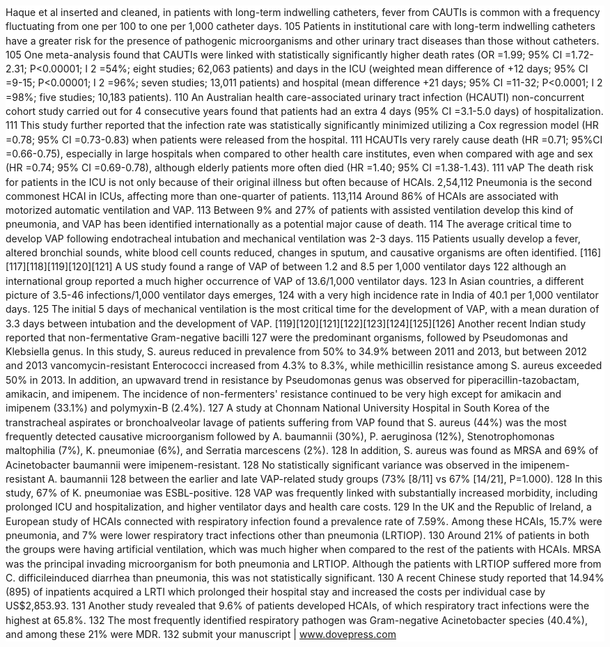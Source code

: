 Haque et al inserted and cleaned, in patients with long-term indwelling catheters, fever from CAUTIs is common with a frequency fluctuating from one per 100 to one per 1,000 catheter days. 105 Patients in institutional care with long-term indwelling catheters have a greater risk for the presence of pathogenic microorganisms and other urinary tract diseases than those without catheters. 105 One meta-analysis found that CAUTIs were linked with statistically significantly higher death rates (OR =1.99; 95% CI =1.72-2.31; P<0.00001; I 2 =54%; eight studies; 62,063 patients) and days in the ICU (weighted mean difference of +12 days; 95% CI =9-15; P<0.00001; I 2 =96%; seven studies; 13,011 patients) and hospital (mean difference +21 days; 95% CI =11-32; P<0.0001; I 2 =98%; five studies; 10,183 patients). 110 An Australian health care-associated urinary tract infection (HCAUTI) non-concurrent cohort study carried out for 4 consecutive years found that patients had an extra 4 days (95% CI =3.1-5.0 days) of hospitalization. 111 This study further reported that the infection rate was statistically significantly minimized utilizing a Cox regression model (HR =0.78; 95% CI =0.73-0.83) when patients were released from the hospital. 111 HCAUTIs very rarely cause death (HR =0.71; 95%CI =0.66-0.75), especially in large hospitals when compared to other health care institutes, even when compared with age and sex (HR =0.74; 95% CI =0.69-0.78), although elderly patients more often died (HR =1.40; 95% CI =1.38-1.43). 111 vAP The death risk for patients in the ICU is not only because of their original illness but often because of HCAIs. 2,54,112 Pneumonia is the second commonest HCAI in ICUs, affecting more than one-quarter of patients. 113,114 Around 86% of HCAIs are associated with motorized automatic ventilation and VAP. 113 Between 9% and 27% of patients with assisted ventilation develop this kind of pneumonia, and VAP has been identified internationally as a potential major cause of death. 114 The average critical time to develop VAP following endotracheal intubation and mechanical ventilation was 2-3 days. 115 Patients usually develop a fever, altered bronchial sounds, white blood cell counts reduced, changes in sputum, and causative organisms are often identified. [116][117][118][119][120][121] A US study found a range of VAP of between 1.2 and 8.5 per 1,000 ventilator days 122 although an international group reported a much higher occurrence of VAP of 13.6/1,000 ventilator days. 123 In Asian countries, a different picture of 3.5-46 infections/1,000 ventilator days emerges, 124 with a very high incidence rate in India of 40.1 per 1,000 ventilator days. 125 The initial 5 days of mechanical ventilation is the most critical time for the development of VAP, with a mean duration of 3.3 days between intubation and the development of VAP. [119][120][121][122][123][124][125][126] Another recent Indian study reported that non-fermentative Gram-negative bacilli 127 were the predominant organisms, followed by Pseudomonas and Klebsiella genus. In this study, S. aureus reduced in prevalence from 50% to 34.9% between 2011 and 2013, but between 2012 and 2013 vancomycin-resistant Enterococci increased from 4.3% to 8.3%, while methicillin resistance among S. aureus exceeded 50% in 2013. In addition, an upwavard trend in resistance by Pseudomonas genus was observed for piperacillin-tazobactam, amikacin, and imipenem. The incidence of non-fermenters' resistance continued to be very high except for amikacin and imipenem (33.1%) and polymyxin-B (2.4%). 127 A study at Chonnam National University Hospital in South Korea of the transtracheal aspirates or bronchoalveolar lavage of patients suffering from VAP found that S. aureus (44%) was the most frequently detected causative microorganism followed by A. baumannii (30%), P. aeruginosa (12%), Stenotrophomonas maltophilia (7%), K. pneumoniae (6%), and Serratia marcescens (2%). 128 In addition, S. aureus was found as MRSA and 69% of Acinetobacter baumannii were imipenem-resistant. 128 No statistically significant variance was observed in the imipenem-resistant A. baumannii 128 between the earlier and late VAP-related study groups (73% [8/11] vs 67% [14/21], P=1.000). 128 In this study, 67% of K. pneumoniae was ESBL-positive. 128 VAP was frequently linked with substantially increased morbidity, including prolonged ICU and hospitalization, and higher ventilator days and health care costs. 129 In the UK and the Republic of Ireland, a European study of HCAIs connected with respiratory infection found a prevalence rate of 7.59%. Among these HCAIs, 15.7% were pneumonia, and 7% were lower respiratory tract infections other than pneumonia (LRTIOP). 130 Around 21% of patients in both the groups were having artificial ventilation, which was much higher when compared to the rest of the patients with HCAIs. MRSA was the principal invading microorganism for both pneumonia and LRTIOP. Although the patients with LRTIOP suffered more from C. difficileinduced diarrhea than pneumonia, this was not statistically significant. 130 A recent Chinese study reported that 14.94% (895) of inpatients acquired a LRTI which prolonged their hospital stay and increased the costs per individual case by US$2,853.93. 131 Another study revealed that 9.6% of patients developed HCAIs, of which respiratory tract infections were the highest at 65.8%. 132 The most frequently identified respiratory pathogen was Gram-negative Acinetobacter species (40.4%), and among these 21% were MDR. 132 submit your manuscript | www.dovepress.com
